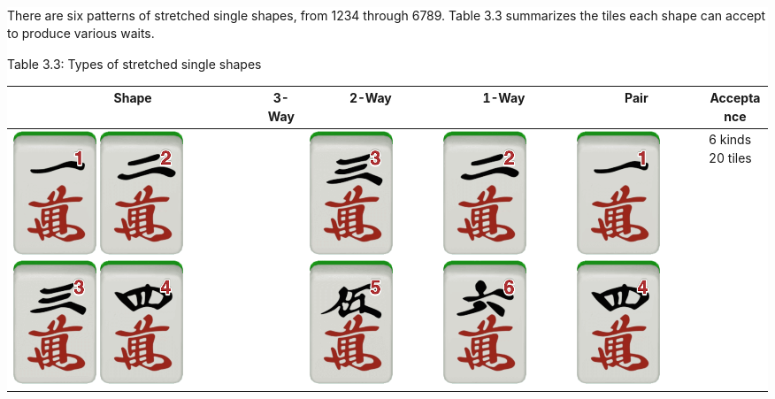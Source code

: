 
There are six patterns of stretched single shapes, from 1234 through 6789. Table 3.3 summarizes the tiles each shape can accept to produce various waits.

Table 3.3: Types of stretched single shapes

| Shape | 3-Way | 2-Way | 1-Way | Pair | Acceptance |
|-------|-------|--------|--------|------|------------|
| ![tsingletile](../../assets/image/tiles/1-man.png) ![tsingletile](../../assets/image/tiles/2-man.png) ![tsingletile](../../assets/image/tiles/3-man.png) ![tsingletile](../../assets/image/tiles/4-man.png) |  | ![tsingletile](../../assets/image/tiles/3-man.png) ![tsingletile](../../assets/image/tiles/5-man.png) | ![tsingletile](../../assets/image/tiles/2-man.png) ![tsingletile](../../assets/image/tiles/6-man.png) | ![tsingletile](../../assets/image/tiles/1-man.png) ![tsingletile](../../assets/image/tiles/4-man.png) | 6 kinds<br>20 tiles |